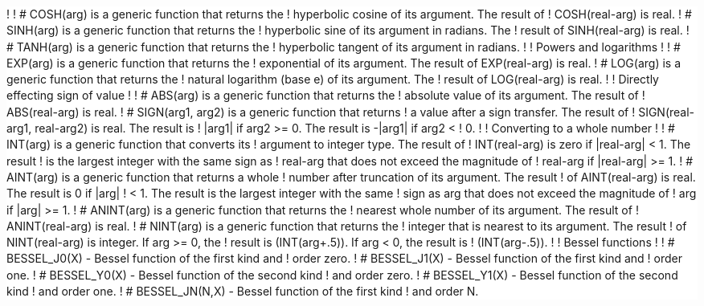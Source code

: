 ! 
!                       # COSH(arg) is a generic function that returns the
!                         hyperbolic cosine of its argument. The result of
!                         COSH(real-arg) is real.
!                       # SINH(arg) is a generic function that returns the
!                         hyperbolic sine of its argument in radians. The
!                         result of SINH(real-arg) is real.
!                       # TANH(arg) is a generic function that returns the
!                         hyperbolic tangent of its argument in radians.
! 
!   Powers and logarithms
! 
!                       # EXP(arg) is a generic function that returns the
!                         exponential of its argument. The result of EXP(real-arg) is real.
!                       # LOG(arg) is a generic function that returns the
!                         natural logarithm (base e) of its argument. The
!                         result of LOG(real-arg) is real.
! 
!   Directly effecting sign of value
! 
!                       # ABS(arg) is a generic function that returns the
!                         absolute value of its argument. The result of
!                         ABS(real-arg) is real.
!                       # SIGN(arg1, arg2) is a generic function that returns
!                         a value after a sign transfer. The result of
!                         SIGN(real-arg1, real-arg2) is real. The result is
!                         |arg1| if arg2 >= 0. The result is -|arg1| if arg2 <
!                         0.
! 
!   Converting to a whole number
! 
!                       # INT(arg) is a generic function that converts its
!                         argument to integer type. The result of
!                         INT(real-arg) is zero if |real-arg| < 1. The result
!                         is the largest integer with the same sign as
!                         real-arg that does not exceed the magnitude of
!                         real-arg if |real-arg| >= 1.
!                       # AINT(arg) is a generic function that returns a whole
!                         number after truncation of its argument. The result
!                         of AINT(real-arg) is real. The result is 0 if |arg|
!                         < 1. The result is the largest integer with the same
!                         sign as arg that does not exceed the magnitude of
!                         arg if |arg| >= 1.
!                       # ANINT(arg) is a generic function that returns the
!                         nearest whole number of its argument. The result of
!                         ANINT(real-arg) is real.
!                       # NINT(arg) is a generic function that returns the
!                         integer that is nearest to its argument. The result
!                         of NINT(real-arg) is integer. If arg >= 0, the
!                         result is (INT(arg+.5)). If arg < 0, the result is
!                         (INT(arg-.5)).
! 
!   Bessel functions
! 
!                       # BESSEL_J0(X) - Bessel function of the first kind and
!                         order zero.
!                       # BESSEL_J1(X) - Bessel function of the first kind and
!                         order one.
!                       # BESSEL_Y0(X) - Bessel function of the second kind
!                         and order zero.
!                       # BESSEL_Y1(X) - Bessel function of the second kind
!                         and order one.
!                       # BESSEL_JN(N,X) - Bessel function of the first kind
!                         and order N.
